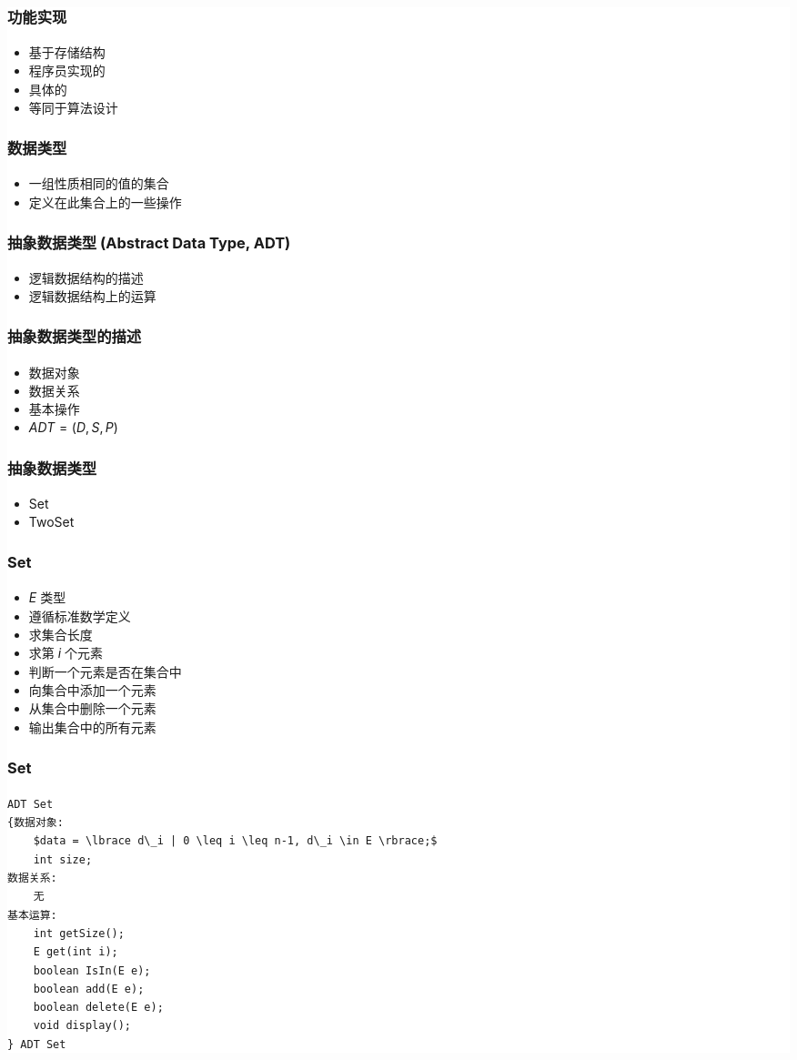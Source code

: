 ### 功能实现
- 基于存储结构
- 程序员实现的
- 具体的
- 等同于算法设计

### 数据类型
- 一组性质相同的值的集合
- 定义在此集合上的一些操作

### 抽象数据类型 (Abstract Data Type, ADT)
- 逻辑数据结构的描述
- 逻辑数据结构上的运算

### 抽象数据类型的描述
- 数据对象
- 数据关系
- 基本操作
- $ADT = (D, S, P)$

### 抽象数据类型
- Set
- TwoSet

### Set
- $E$ 类型
- 遵循标准数学定义
- 求集合长度
- 求第 $i$ 个元素
- 判断一个元素是否在集合中
- 向集合中添加一个元素
- 从集合中删除一个元素
- 输出集合中的所有元素

### Set
    ADT Set
    {数据对象:
        $data = \lbrace d\_i | 0 \leq i \leq n-1, d\_i \in E \rbrace;$
        int size;
    数据关系:
        无
    基本运算:
        int getSize();
        E get(int i);
        boolean IsIn(E e);
        boolean add(E e);
        boolean delete(E e);
        void display();
    } ADT Set
